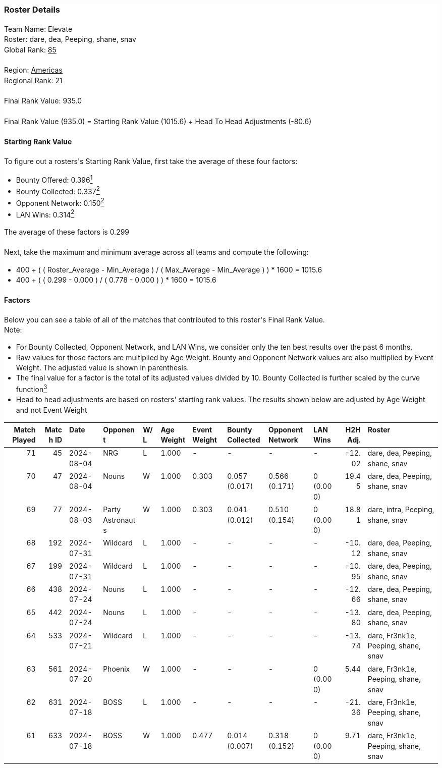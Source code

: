 ### Roster Details<br />
Team Name: Elevate<br />
Roster: dare, dea, Peeping, shane, snav<br />
Global Rank: [85](../../standings_global_2024_08_06.md)<br />
<br />
Region: [Americas]( ../../standings_americas_2024_08_06.md)<br />
Regional Rank: [21]( ../../standings_americas_2024_08_06.md)<br />
<br />
Final Rank Value:  935.0<br />
<br />
Final Rank Value (935.0) = Starting Rank Value (1015.6) + Head To Head Adjustments (-80.6)<br />

#### Starting Rank Value<br />
To figure out a rosters's Starting Rank Value, first take the average of these four factors:<br />
- Bounty Offered: 0.396[<sup>1</sup>](#table2)
- Bounty Collected: 0.337[<sup>2</sup>](#table1)
- Opponent Network: 0.150[<sup>2</sup>](#table1)
- LAN Wins: 0.314[<sup>2</sup>](#table1)

The average of these factors is 0.299<br />
<br />
Next, take the maximum and minimum average across all teams and compute the following:<br />
- 400 + ( ( Roster_Average - Min_Average ) / ( Max_Average - Min_Average ) ) * 1600 = 1015.6
- 400 + ( ( 0.299 - 0.000 ) / ( 0.778 - 0.000 ) ) * 1600 = 1015.6


#### Factors<br />
Below you can see a table of all of the matches that contributed to this roster's Final Rank Value.<br />
Note:<br />

- For Bounty Collected, Opponent Network, and LAN Wins, we consider only the ten best results over the past 6 months.
- Raw values for those factors are multiplied by Age Weight. Bounty and Opponent Network values are also multiplied by Event Weight. The adjusted value is shown in parenthesis.
- The final value for a factor is the total of its adjusted values divided by 10. Bounty Collected is further scaled by the curve function[<sup>3</sup>](#curveFunction)
- Head to head adjustments are based on rosters' starting rank values. The results shown below are adjusted by Age Weight and not Event Weight
<span id="table1"></span><br />


| Match Played | Match ID | Date       | Opponent         | W/L | Age Weight | Event Weight | Bounty Collected | Opponent Network | LAN Wins  | H2H Adj. | Roster                              |
| -: | -: | :- | :- | :- | :- | :- | :- | :- | :- | -: | :- |
|           71 |       45 | 2024-08-04 | NRG              | L   | 1.000      | -            | -                | -                | -         |   -12.02 | dare, dea, Peeping, shane, snav     |
|           70 |       47 | 2024-08-04 | Nouns            | W   | 1.000      | 0.303        | 0.057 (0.017)    | 0.566 (0.171)    | 0 (0.000) |    19.45 | dare, dea, Peeping, shane, snav     |
|           69 |       77 | 2024-08-03 | Party Astronauts | W   | 1.000      | 0.303        | 0.041 (0.012)    | 0.510 (0.154)    | 0 (0.000) |    18.81 | dare, intra, Peeping, shane, snav   |
|           68 |      192 | 2024-07-31 | Wildcard         | L   | 1.000      | -            | -                | -                | -         |   -10.12 | dare, dea, Peeping, shane, snav     |
|           67 |      199 | 2024-07-31 | Wildcard         | L   | 1.000      | -            | -                | -                | -         |   -10.95 | dare, dea, Peeping, shane, snav     |
|           66 |      438 | 2024-07-24 | Nouns            | L   | 1.000      | -            | -                | -                | -         |   -12.66 | dare, dea, Peeping, shane, snav     |
|           65 |      442 | 2024-07-24 | Nouns            | L   | 1.000      | -            | -                | -                | -         |   -13.80 | dare, dea, Peeping, shane, snav     |
|           64 |      533 | 2024-07-21 | Wildcard         | L   | 1.000      | -            | -                | -                | -         |   -13.74 | dare, Fr3nk1e, Peeping, shane, snav |
|           63 |      561 | 2024-07-20 | Phoenix          | W   | 1.000      | -            | -                | -                | 0 (0.000) |     5.44 | dare, Fr3nk1e, Peeping, shane, snav |
|           62 |      631 | 2024-07-18 | BOSS             | L   | 1.000      | -            | -                | -                | -         |   -21.36 | dare, Fr3nk1e, Peeping, shane, snav |
|           61 |      633 | 2024-07-18 | BOSS             | W   | 1.000      | 0.477        | 0.014 (0.007)    | 0.318 (0.152)    | 0 (0.000) |     9.71 | dare, Fr3nk1e, Peeping, shane, snav |